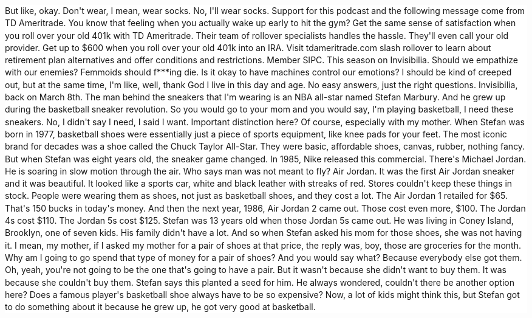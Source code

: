 But like, okay.
Don't wear, I mean, wear socks.
No, I'll wear socks.
Support for this podcast and the following message come from TD Ameritrade.
You know that feeling when you actually wake up early to hit the gym?
Get the same sense of satisfaction when you roll over your old 401k with TD Ameritrade.
Their team of rollover specialists handles the hassle.
They'll even call your old provider.
Get up to $600 when you roll over your old 401k into an IRA.
Visit tdameritrade.com slash rollover to learn about retirement plan alternatives and offer
conditions and restrictions.
Member SIPC.
This season on Invisibilia.
Should we empathize with our enemies?
Femmoids should f***ing die.
Is it okay to have machines control our emotions?
I should be kind of creeped out, but at the same time, I'm like, well, thank
God I live in this day and age.
No easy answers, just the right questions.
Invisibilia, back on March 8th.
The man behind the sneakers that I'm wearing is an NBA all-star named Stefan Marbury.
And he grew up during the basketball sneaker revolution.
So you would go to your mom and you would say, I'm playing basketball, I need these
sneakers.
No, I didn't say I need, I said I want.
Important distinction here?
Of course, especially with my mother.
When Stefan was born in 1977, basketball shoes were essentially just a piece of
sports equipment, like knee pads for your feet.
The most iconic brand for decades was a shoe called the Chuck Taylor All-Star.
They were basic, affordable shoes, canvas, rubber, nothing fancy.
But when Stefan was eight years old, the sneaker game changed.
In 1985, Nike released this commercial.
There's Michael Jordan.
He is soaring in slow motion through the air.
Who says man was not meant to fly?
Air Jordan.
It was the first Air Jordan sneaker and it was beautiful.
It looked like a sports car, white and black leather with streaks of red.
Stores couldn't keep these things in stock.
People were wearing them as shoes, not just as basketball shoes, and they cost a lot.
The Air Jordan 1 retailed for $65.
That's 150 bucks in today's money.
And then the next year, 1986, Air Jordan 2 came out.
Those cost even more, $100.
The Jordan 4s cost $110.
The Jordan 5s cost $125.
Stefan was 13 years old when those Jordan 5s came out.
He was living in Coney Island, Brooklyn, one of seven kids.
His family didn't have a lot.
And so when Stefan asked his mom for those shoes, she was not having it.
I mean, my mother, if I asked my mother for a pair of shoes at that price, the
reply was, boy, those are groceries for the month.
Why am I going to go spend that type of money for a pair of shoes?
And you would say what?
Because everybody else got them.
Oh, yeah, you're not going to be the one that's going to have a pair.
But it wasn't because she didn't want to buy them.
It was because she couldn't buy them.
Stefan says this planted a seed for him.
He always wondered, couldn't there be another option here?
Does a famous player's basketball shoe always have to be so expensive?
Now, a lot of kids might think this, but Stefan got to do something about it
because he grew up, he got very good at basketball.